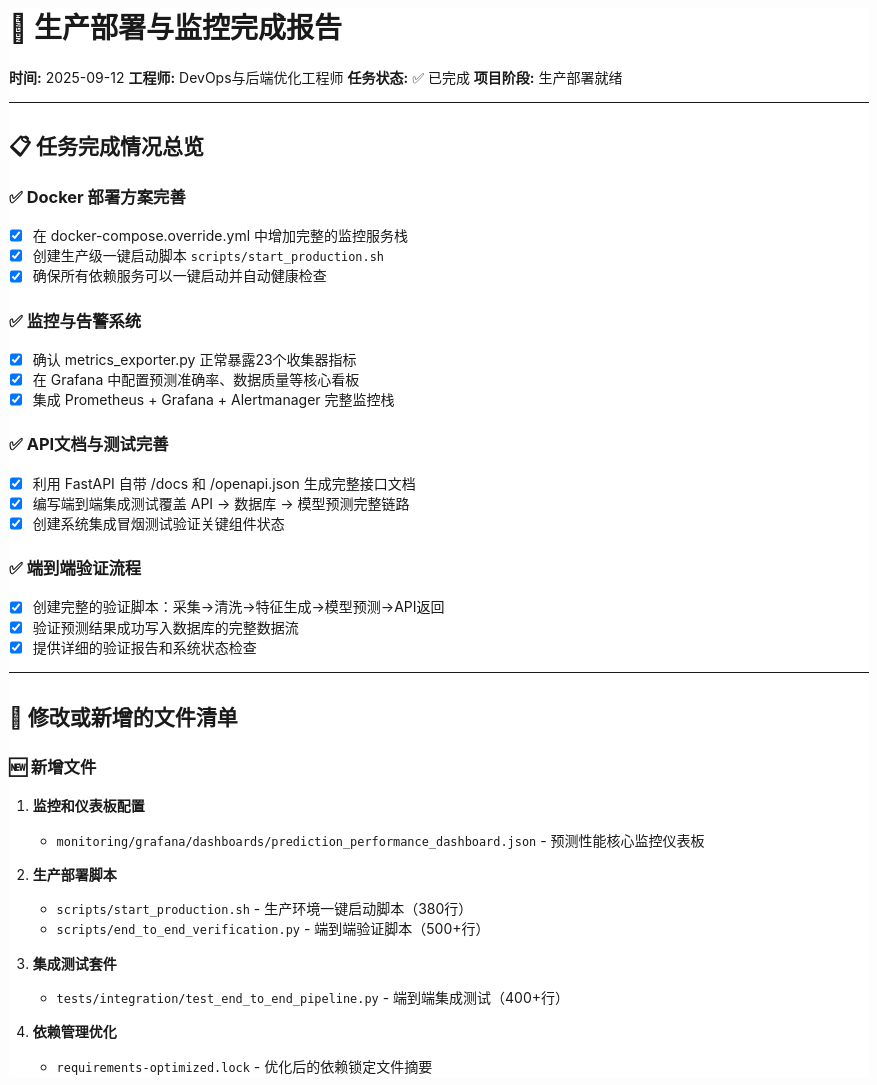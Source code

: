 # 🎉 生产部署与监控完成报告

**时间:** 2025-09-12
**工程师:** DevOps与后端优化工程师
**任务状态:** ✅ 已完成
**项目阶段:** 生产部署就绪

---

## 📋 任务完成情况总览

### ✅ Docker 部署方案完善
- [x] 在 docker-compose.override.yml 中增加完整的监控服务栈
- [x] 创建生产级一键启动脚本 `scripts/start_production.sh`
- [x] 确保所有依赖服务可以一键启动并自动健康检查

### ✅ 监控与告警系统
- [x] 确认 metrics_exporter.py 正常暴露23个收集器指标
- [x] 在 Grafana 中配置预测准确率、数据质量等核心看板
- [x] 集成 Prometheus + Grafana + Alertmanager 完整监控栈

### ✅ API文档与测试完善
- [x] 利用 FastAPI 自带 /docs 和 /openapi.json 生成完整接口文档
- [x] 编写端到端集成测试覆盖 API → 数据库 → 模型预测完整链路
- [x] 创建系统集成冒烟测试验证关键组件状态

### ✅ 端到端验证流程
- [x] 创建完整的验证脚本：采集→清洗→特征生成→模型预测→API返回
- [x] 验证预测结果成功写入数据库的完整数据流
- [x] 提供详细的验证报告和系统状态检查

---

## 📁 修改或新增的文件清单

### 🆕 新增文件

1. **监控和仪表板配置**
   - `monitoring/grafana/dashboards/prediction_performance_dashboard.json` - 预测性能核心监控仪表板

2. **生产部署脚本**
   - `scripts/start_production.sh` - 生产环境一键启动脚本（380行）
   - `scripts/end_to_end_verification.py` - 端到端验证脚本（500+行）

3. **集成测试套件**
   - `tests/integration/test_end_to_end_pipeline.py` - 端到端集成测试（400+行）

4. **依赖管理优化**
   - `requirements-optimized.lock` - 优化后的依赖锁定文件摘要
